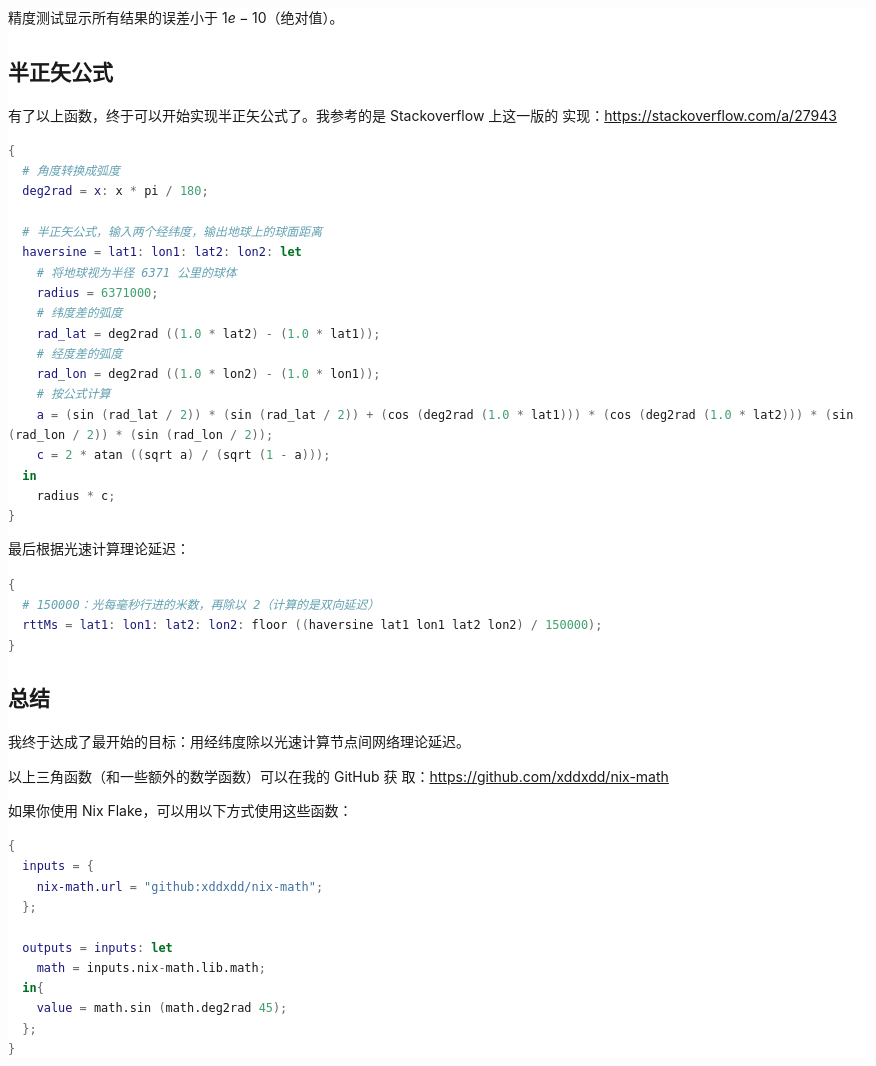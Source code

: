精度测试显示所有结果的误差小于 $1e-10$（绝对值）。

## 半正矢公式

有了以上函数，终于可以开始实现半正矢公式了。我参考的是 Stackoverflow 上这一版的
实现：<https://stackoverflow.com/a/27943>

```nix
{
  # 角度转换成弧度
  deg2rad = x: x * pi / 180;

  # 半正矢公式，输入两个经纬度，输出地球上的球面距离
  haversine = lat1: lon1: lat2: lon2: let
    # 将地球视为半径 6371 公里的球体
    radius = 6371000;
    # 纬度差的弧度
    rad_lat = deg2rad ((1.0 * lat2) - (1.0 * lat1));
    # 经度差的弧度
    rad_lon = deg2rad ((1.0 * lon2) - (1.0 * lon1));
    # 按公式计算
    a = (sin (rad_lat / 2)) * (sin (rad_lat / 2)) + (cos (deg2rad (1.0 * lat1))) * (cos (deg2rad (1.0 * lat2))) * (sin (rad_lon / 2)) * (sin (rad_lon / 2));
    c = 2 * atan ((sqrt a) / (sqrt (1 - a)));
  in
    radius * c;
}
```

最后根据光速计算理论延迟：

```nix
{
  # 150000：光每毫秒行进的米数，再除以 2（计算的是双向延迟）
  rttMs = lat1: lon1: lat2: lon2: floor ((haversine lat1 lon1 lat2 lon2) / 150000);
}
```

## 总结

我终于达成了最开始的目标：用经纬度除以光速计算节点间网络理论延迟。

以上三角函数（和一些额外的数学函数）可以在我的 GitHub 获
取：<https://github.com/xddxdd/nix-math>

如果你使用 Nix Flake，可以用以下方式使用这些函数：

```nix
{
  inputs = {
    nix-math.url = "github:xddxdd/nix-math";
  };

  outputs = inputs: let
    math = inputs.nix-math.lib.math;
  in{
    value = math.sin (math.deg2rad 45);
  };
}
```
